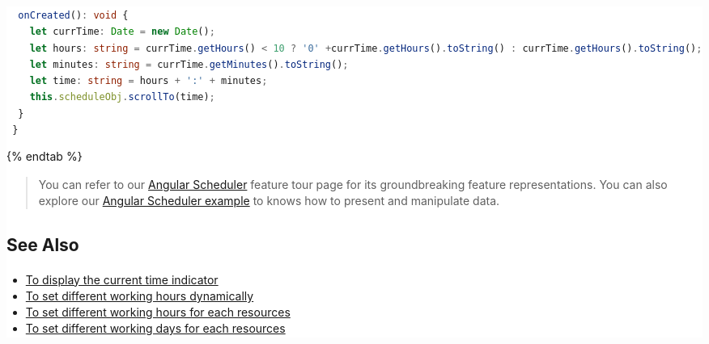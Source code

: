 ```typescript
  onCreated(): void {
    let currTime: Date = new Date();
    let hours: string = currTime.getHours() < 10 ? '0' +currTime.getHours().toString() : currTime.getHours().toString();
    let minutes: string = currTime.getMinutes().toString();
    let time: string = hours + ':' + minutes;
    this.scheduleObj.scrollTo(time);
  }
 }
```

{% endtab %}

> You can refer to our [Angular Scheduler](https://www.syncfusion.com/angular-ui-components/angular-scheduler) feature tour page for its groundbreaking feature representations. You can also explore our [Angular Scheduler example](https://ej2.syncfusion.com/angular/demos/#/material/schedule/overview) to knows how to present and manipulate data.

## See Also

* [To display the current time indicator](./timescale/#highlighting-current-date-and-time)
* [To set different working hours dynamically](./how-to/set-different-work-hours)
* [To set different working hours for each resources](./resources/#set-different-work-hours)
* [To set different working days for each resources](./resources/#set-different-work-days)